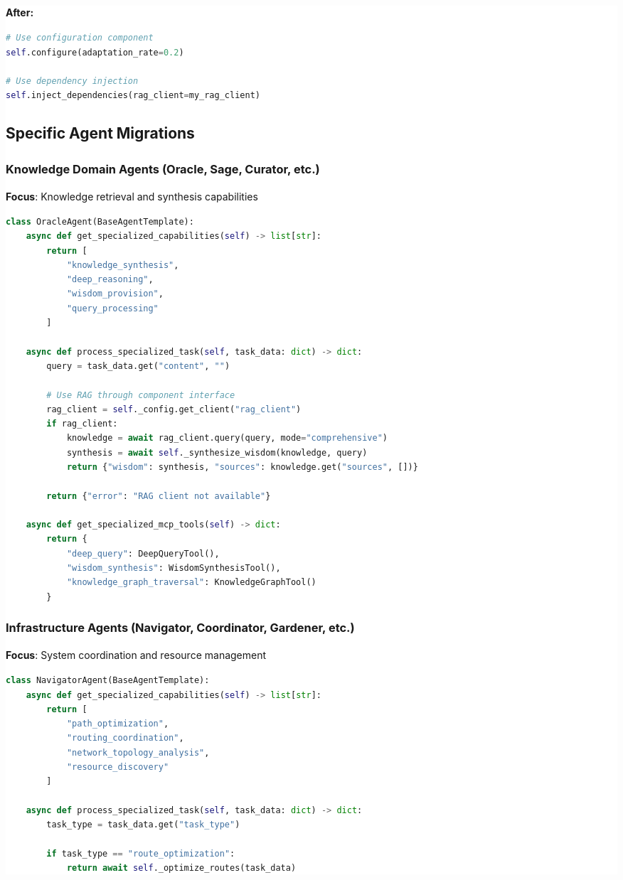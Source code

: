**After:**
```python
# Use configuration component
self.configure(adaptation_rate=0.2)

# Use dependency injection
self.inject_dependencies(rag_client=my_rag_client)
```

## Specific Agent Migrations

### Knowledge Domain Agents (Oracle, Sage, Curator, etc.)

**Focus**: Knowledge retrieval and synthesis capabilities

```python
class OracleAgent(BaseAgentTemplate):
    async def get_specialized_capabilities(self) -> list[str]:
        return [
            "knowledge_synthesis",
            "deep_reasoning",
            "wisdom_provision",
            "query_processing"
        ]

    async def process_specialized_task(self, task_data: dict) -> dict:
        query = task_data.get("content", "")

        # Use RAG through component interface
        rag_client = self._config.get_client("rag_client")
        if rag_client:
            knowledge = await rag_client.query(query, mode="comprehensive")
            synthesis = await self._synthesize_wisdom(knowledge, query)
            return {"wisdom": synthesis, "sources": knowledge.get("sources", [])}

        return {"error": "RAG client not available"}

    async def get_specialized_mcp_tools(self) -> dict:
        return {
            "deep_query": DeepQueryTool(),
            "wisdom_synthesis": WisdomSynthesisTool(),
            "knowledge_graph_traversal": KnowledgeGraphTool()
        }
```

### Infrastructure Agents (Navigator, Coordinator, Gardener, etc.)

**Focus**: System coordination and resource management

```python
class NavigatorAgent(BaseAgentTemplate):
    async def get_specialized_capabilities(self) -> list[str]:
        return [
            "path_optimization",
            "routing_coordination",
            "network_topology_analysis",
            "resource_discovery"
        ]

    async def process_specialized_task(self, task_data: dict) -> dict:
        task_type = task_data.get("task_type")

        if task_type == "route_optimization":
            return await self._optimize_routes(task_data)
```